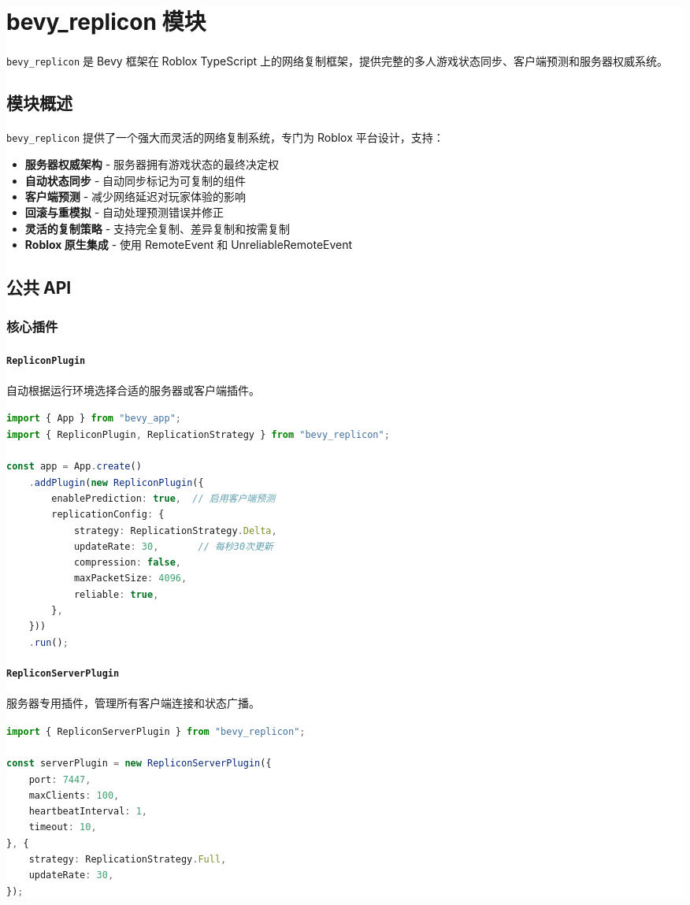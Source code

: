 # bevy_replicon 模块

`bevy_replicon` 是 Bevy 框架在 Roblox TypeScript 上的网络复制框架，提供完整的多人游戏状态同步、客户端预测和服务器权威系统。

## 模块概述

`bevy_replicon` 提供了一个强大而灵活的网络复制系统，专门为 Roblox 平台设计，支持：

- **服务器权威架构** - 服务器拥有游戏状态的最终决定权
- **自动状态同步** - 自动同步标记为可复制的组件
- **客户端预测** - 减少网络延迟对玩家体验的影响
- **回滚与重模拟** - 自动处理预测错误并修正
- **灵活的复制策略** - 支持完全复制、差异复制和按需复制
- **Roblox 原生集成** - 使用 RemoteEvent 和 UnreliableRemoteEvent

## 公共 API

### 核心插件

#### `RepliconPlugin`
自动根据运行环境选择合适的服务器或客户端插件。

```typescript
import { App } from "bevy_app";
import { RepliconPlugin, ReplicationStrategy } from "bevy_replicon";

const app = App.create()
    .addPlugin(new RepliconPlugin({
        enablePrediction: true,  // 启用客户端预测
        replicationConfig: {
            strategy: ReplicationStrategy.Delta,
            updateRate: 30,       // 每秒30次更新
            compression: false,
            maxPacketSize: 4096,
            reliable: true,
        },
    }))
    .run();
```

#### `RepliconServerPlugin`
服务器专用插件，管理所有客户端连接和状态广播。

```typescript
import { RepliconServerPlugin } from "bevy_replicon";

const serverPlugin = new RepliconServerPlugin({
    port: 7447,
    maxClients: 100,
    heartbeatInterval: 1,
    timeout: 10,
}, {
    strategy: ReplicationStrategy.Full,
    updateRate: 30,
});
```
